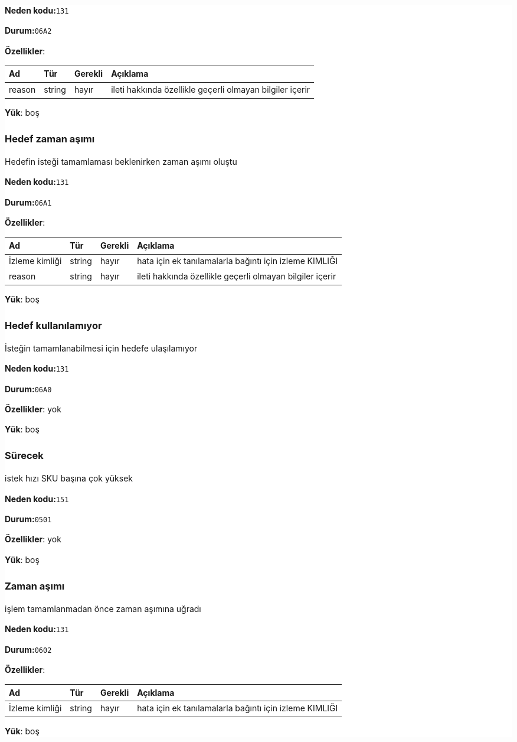 **Neden kodu:**`131`

**Durum:**`06A2`

**Özellikler**:

| Ad | Tür | Gerekli | Açıklama |
| :--- | :--- | :------- | :---------- |
| reason | string | hayır | ileti hakkında özellikle geçerli olmayan bilgiler içerir |

**Yük**: boş

### <a name="target-timeout"></a>Hedef zaman aşımı

Hedefin isteği tamamlaması beklenirken zaman aşımı oluştu

**Neden kodu:**`131`

**Durum:**`06A1`

**Özellikler**:

| Ad | Tür | Gerekli | Açıklama |
| :--- | :--- | :------- | :---------- |
| İzleme kimliği | string | hayır | hata için ek tanılamalarla bağıntı için izleme KIMLIĞI |
| reason | string | hayır | ileti hakkında özellikle geçerli olmayan bilgiler içerir |

**Yük**: boş

### <a name="target-unavailable"></a>Hedef kullanılamıyor

İsteğin tamamlanabilmesi için hedefe ulaşılamıyor

**Neden kodu:**`131`

**Durum:**`06A0`

**Özellikler**: yok

**Yük**: boş

### <a name="throttled"></a>Sürecek

istek hızı SKU başına çok yüksek

**Neden kodu:**`151`

**Durum:**`0501`

**Özellikler**: yok

**Yük**: boş

### <a name="timeout"></a>Zaman aşımı

işlem tamamlanmadan önce zaman aşımına uğradı

**Neden kodu:**`131`

**Durum:**`0602`

**Özellikler**:

| Ad | Tür | Gerekli | Açıklama |
| :--- | :--- | :------- | :---------- |
| İzleme kimliği | string | hayır | hata için ek tanılamalarla bağıntı için izleme KIMLIĞI |

**Yük**: boş

